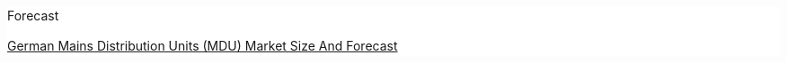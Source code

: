 Forecast</a></p><p><a href="https://github.com/Aaquib86/News/blob/main/Mains-Distribution-Units-(MDU)-Market/China-Mains-Distribution-Units-(MDU)-Market.md">German Mains Distribution Units (MDU) Market Size And Forecast</a></p>
